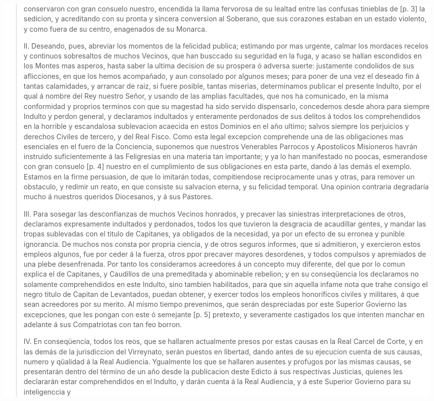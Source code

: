 > conservaron con gran consuelo nuestro, encendida la llama fervorosa de
> su lealtad entre las confusas tinieblas de \[p. 3\] la sedicion, y
> acreditando con su pronta y sincera conversion al Soberano, que sus
> corazones estaban en un estado violento, y como fuera de su centro,
> enagenados de su Monarca.
>
> II\. Deseando, pues, abreviar los momentos de la felicidad publica;
> estimando por mas urgente, calmar los mordaces recelos y continuos
> sobresaltos de muchos Vecinos, que han busccado su seguridad en la fuga,
> y acaso se hallan escondidos en los Montes mas asperos, hasta saber la
> ultima decision de su prospera ó adversa suerte: justamente condolidos
> de sus aflicciones, en que los hemos acompañado, y aun consolado por
> algunos meses; para poner de una vez el deseado fin á tantas
> calamidades, y arrancar de raiz, si fuere posible, tantas miserias,
> determinamos publicar el presente Indulto, por el qual á nombre del Rey
> nuestro Señor, y usando de las amplias facultades, que nos ha
> comunicado, en la misma conformidad y proprios terminos con que su
> magestad ha sido servido dispensarlo, concedemos desde ahora para
> siempre Indulto y perdon general, y declaramos indultados y enteramente
> perdonados de sus delitos á todos los comprehendidos en la horrible y
> escandalosa sublevacion acaecida en estos Dominios en el año ultimo;
> salvos siempre los perjuicios y derechos Civiles de tercero, y del Real
> Fisco. Como esta legal excepcion comprehende una de las obligaciones mas
> esenciales en el fuero de la Conciencia, suponemos que nuestros
> Venerables Parrocos y Apostolicos Misioneros havrán instruido
> suficientemente á las Feligresias en una materia tan importante; y ya lo
> han manifestado no poocas, esmerandose con gran consuelo \[p. 4\]
> nuestro en el cumplimiento de sus obligaciones en esta parte, dando á
> las demás el exemplo. Estamos en la firme persuasion, de que lo imitarán
> todas, compitiendose reciprocamente unas y otras, para remover un
> obstaculo, y redimir un reato, en que consiste su salvacion eterna, y su
> felicidad temporal. Una opinion contraria degradaría mucho á nuestros
> queridos Diocesanos, y á sus Pastores.
>
> III\. Para sosegar las desconfianzas de muchos Vecinos honrados, y
> precaver las siniestras interpretaciones de otros, declaramos
> expresamente indultados y perdonados, todos los que tuvieron la
> desgracia de acaudillar gentes, y mandar las tropas sublevadas con el
> titulo de Capitanes, ya obligados de la necesidad, ya por un efecto de
> su erronea y punible ignorancia. De muchos nos consta por propria
> ciencia, y de otros seguros informes, que si admitieron, y exercieron
> estos empleos algunos, fue por ceder á la fuerza, otros ppor precaver
> mayores desordenes, y todos compulsos y apremiados de una plebe
> desenfrenada. Por tanto los consideramos acreedores á un concepto muy
> diferente, del que por lo comun explica el de Capitanes, y Caudillos de
> una premeditada y abominable rebelion; y en su conseqüencia los
> declaramos no solamente comprehendidos en este Indulto, sino tambien
> habilitados, para que sin aquella infame nota que trahe consigo el negro
> titulo de Capitan de Levantados, puedan obtener, y exercer todos los
> empleos honoríficos civiles y militares, á que sean acreedores por su
> merito. Al mismo tiempo prevenimos, que serán despreciadas por este
> Superior Govierno las excepciones, que les pongan con este ó semejante
> \[p. 5\] pretexto, y severamente castigados los que intenten manchar en
> adelante á sus Compatriotas con tan feo borron.
>
> IV\. En conseqüencia, todos los reos, que se hallaren actualmente presos
> por estas causas en la Real Carcel de Corte, y en las demás de la
> jurisdiccion del Virreynato, serán puestos en libertad, dando antes de
> su ejecucion cuenta de sus causas, numero y qüalidad á la Real
> Audiencia. Ygualmente los que se hallaren ausentes y profugos por las
> mismas causas, se presentarán dentro del término de un año desde la
> publicacion deste Edicto á sus respectivas Justicias, quienes les
> declararán estar comprehendidos en el Indulto, y darán cuenta á la Real
> Audiencia, y á este Superior Govierno para su inteligenccia y